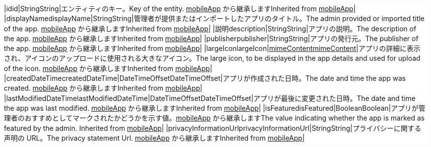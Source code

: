 |<span data-ttu-id="e9a23-130">id</span><span class="sxs-lookup"><span data-stu-id="e9a23-130">id</span></span>|<span data-ttu-id="e9a23-131">String</span><span class="sxs-lookup"><span data-stu-id="e9a23-131">String</span></span>|<span data-ttu-id="e9a23-132">エンティティのキー。</span><span class="sxs-lookup"><span data-stu-id="e9a23-132">Key of the entity.</span></span> <span data-ttu-id="e9a23-133">[mobileApp](../resources/intune-apps-mobileapp.md) から継承します</span><span class="sxs-lookup"><span data-stu-id="e9a23-133">Inherited from [mobileApp](../resources/intune-apps-mobileapp.md)</span></span>|
|<span data-ttu-id="e9a23-134">displayName</span><span class="sxs-lookup"><span data-stu-id="e9a23-134">displayName</span></span>|<span data-ttu-id="e9a23-135">String</span><span class="sxs-lookup"><span data-stu-id="e9a23-135">String</span></span>|<span data-ttu-id="e9a23-136">管理者が提供またはインポートしたアプリのタイトル。</span><span class="sxs-lookup"><span data-stu-id="e9a23-136">The admin provided or imported title of the app.</span></span> <span data-ttu-id="e9a23-137">[mobileApp](../resources/intune-apps-mobileapp.md) から継承します</span><span class="sxs-lookup"><span data-stu-id="e9a23-137">Inherited from [mobileApp](../resources/intune-apps-mobileapp.md)</span></span>|
|<span data-ttu-id="e9a23-138">説明</span><span class="sxs-lookup"><span data-stu-id="e9a23-138">description</span></span>|<span data-ttu-id="e9a23-139">String</span><span class="sxs-lookup"><span data-stu-id="e9a23-139">String</span></span>|<span data-ttu-id="e9a23-140">アプリの説明。</span><span class="sxs-lookup"><span data-stu-id="e9a23-140">The description of the app.</span></span> <span data-ttu-id="e9a23-141">[mobileApp](../resources/intune-apps-mobileapp.md) から継承します</span><span class="sxs-lookup"><span data-stu-id="e9a23-141">Inherited from [mobileApp](../resources/intune-apps-mobileapp.md)</span></span>|
|<span data-ttu-id="e9a23-142">publisher</span><span class="sxs-lookup"><span data-stu-id="e9a23-142">publisher</span></span>|<span data-ttu-id="e9a23-143">String</span><span class="sxs-lookup"><span data-stu-id="e9a23-143">String</span></span>|<span data-ttu-id="e9a23-144">アプリの発行元。</span><span class="sxs-lookup"><span data-stu-id="e9a23-144">The publisher of the app.</span></span> <span data-ttu-id="e9a23-145">[mobileApp](../resources/intune-apps-mobileapp.md) から継承します</span><span class="sxs-lookup"><span data-stu-id="e9a23-145">Inherited from [mobileApp](../resources/intune-apps-mobileapp.md)</span></span>|
|<span data-ttu-id="e9a23-146">largeIcon</span><span class="sxs-lookup"><span data-stu-id="e9a23-146">largeIcon</span></span>|[<span data-ttu-id="e9a23-147">mimeContent</span><span class="sxs-lookup"><span data-stu-id="e9a23-147">mimeContent</span></span>](../resources/intune-shared-mimecontent.md)|<span data-ttu-id="e9a23-148">アプリの詳細に表示され、アイコンのアップロードに使用される大きなアイコン。</span><span class="sxs-lookup"><span data-stu-id="e9a23-148">The large icon, to be displayed in the app details and used for upload of the icon.</span></span> <span data-ttu-id="e9a23-149">[mobileApp](../resources/intune-apps-mobileapp.md) から継承します</span><span class="sxs-lookup"><span data-stu-id="e9a23-149">Inherited from [mobileApp](../resources/intune-apps-mobileapp.md)</span></span>|
|<span data-ttu-id="e9a23-150">createdDateTime</span><span class="sxs-lookup"><span data-stu-id="e9a23-150">createdDateTime</span></span>|<span data-ttu-id="e9a23-151">DateTimeOffset</span><span class="sxs-lookup"><span data-stu-id="e9a23-151">DateTimeOffset</span></span>|<span data-ttu-id="e9a23-152">アプリが作成された日時。</span><span class="sxs-lookup"><span data-stu-id="e9a23-152">The date and time the app was created.</span></span> <span data-ttu-id="e9a23-153">[mobileApp](../resources/intune-apps-mobileapp.md) から継承します</span><span class="sxs-lookup"><span data-stu-id="e9a23-153">Inherited from [mobileApp](../resources/intune-apps-mobileapp.md)</span></span>|
|<span data-ttu-id="e9a23-154">lastModifiedDateTime</span><span class="sxs-lookup"><span data-stu-id="e9a23-154">lastModifiedDateTime</span></span>|<span data-ttu-id="e9a23-155">DateTimeOffset</span><span class="sxs-lookup"><span data-stu-id="e9a23-155">DateTimeOffset</span></span>|<span data-ttu-id="e9a23-156">アプリが最後に変更された日時。</span><span class="sxs-lookup"><span data-stu-id="e9a23-156">The date and time the app was last modified.</span></span> <span data-ttu-id="e9a23-157">[mobileApp](../resources/intune-apps-mobileapp.md) から継承します</span><span class="sxs-lookup"><span data-stu-id="e9a23-157">Inherited from [mobileApp](../resources/intune-apps-mobileapp.md)</span></span>|
|<span data-ttu-id="e9a23-158">isFeatured</span><span class="sxs-lookup"><span data-stu-id="e9a23-158">isFeatured</span></span>|<span data-ttu-id="e9a23-159">Boolean</span><span class="sxs-lookup"><span data-stu-id="e9a23-159">Boolean</span></span>|<span data-ttu-id="e9a23-160">アプリが管理者のおすすめとしてマークされたかどうかを示す値。[mobileApp](../resources/intune-apps-mobileapp.md) から継承します</span><span class="sxs-lookup"><span data-stu-id="e9a23-160">The value indicating whether the app is marked as featured by the admin. Inherited from [mobileApp](../resources/intune-apps-mobileapp.md)</span></span>|
|<span data-ttu-id="e9a23-161">privacyInformationUrl</span><span class="sxs-lookup"><span data-stu-id="e9a23-161">privacyInformationUrl</span></span>|<span data-ttu-id="e9a23-162">String</span><span class="sxs-lookup"><span data-stu-id="e9a23-162">String</span></span>|<span data-ttu-id="e9a23-163">プライバシーに関する声明の URL。</span><span class="sxs-lookup"><span data-stu-id="e9a23-163">The privacy statement Url.</span></span> <span data-ttu-id="e9a23-164">[mobileApp](../resources/intune-apps-mobileapp.md) から継承します</span><span class="sxs-lookup"><span data-stu-id="e9a23-164">Inherited from [mobileApp](../resources/intune-apps-mobileapp.md)</span></span>|